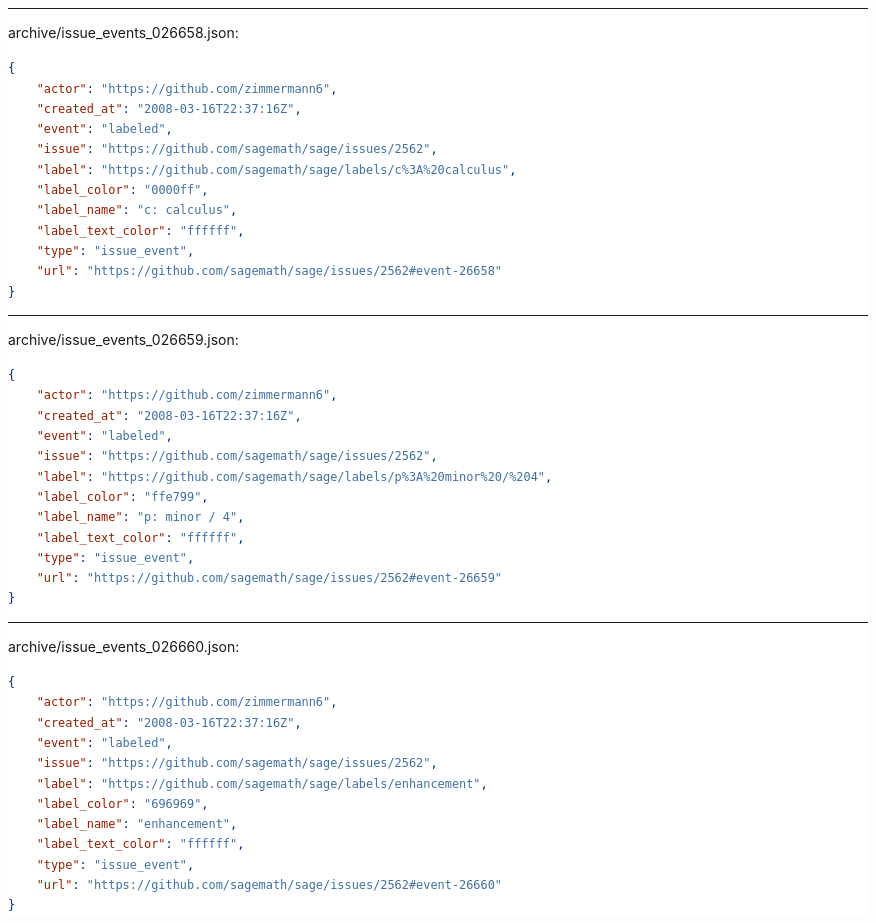 

---

archive/issue_events_026658.json:
```json
{
    "actor": "https://github.com/zimmermann6",
    "created_at": "2008-03-16T22:37:16Z",
    "event": "labeled",
    "issue": "https://github.com/sagemath/sage/issues/2562",
    "label": "https://github.com/sagemath/sage/labels/c%3A%20calculus",
    "label_color": "0000ff",
    "label_name": "c: calculus",
    "label_text_color": "ffffff",
    "type": "issue_event",
    "url": "https://github.com/sagemath/sage/issues/2562#event-26658"
}
```



---

archive/issue_events_026659.json:
```json
{
    "actor": "https://github.com/zimmermann6",
    "created_at": "2008-03-16T22:37:16Z",
    "event": "labeled",
    "issue": "https://github.com/sagemath/sage/issues/2562",
    "label": "https://github.com/sagemath/sage/labels/p%3A%20minor%20/%204",
    "label_color": "ffe799",
    "label_name": "p: minor / 4",
    "label_text_color": "ffffff",
    "type": "issue_event",
    "url": "https://github.com/sagemath/sage/issues/2562#event-26659"
}
```



---

archive/issue_events_026660.json:
```json
{
    "actor": "https://github.com/zimmermann6",
    "created_at": "2008-03-16T22:37:16Z",
    "event": "labeled",
    "issue": "https://github.com/sagemath/sage/issues/2562",
    "label": "https://github.com/sagemath/sage/labels/enhancement",
    "label_color": "696969",
    "label_name": "enhancement",
    "label_text_color": "ffffff",
    "type": "issue_event",
    "url": "https://github.com/sagemath/sage/issues/2562#event-26660"
}
```
